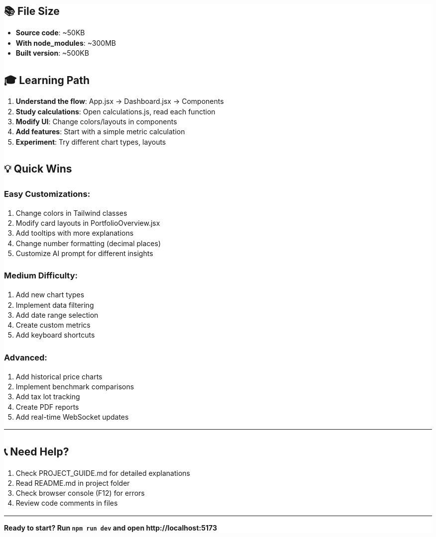 ## 📚 File Size

- **Source code**: ~50KB
- **With node_modules**: ~300MB
- **Built version**: ~500KB

## 🎓 Learning Path

1. **Understand the flow**: App.jsx → Dashboard.jsx → Components
2. **Study calculations**: Open calculations.js, read each function
3. **Modify UI**: Change colors/layouts in components
4. **Add features**: Start with a simple metric calculation
5. **Experiment**: Try different chart types, layouts

## 💡 Quick Wins

### Easy Customizations:
1. Change colors in Tailwind classes
2. Modify card layouts in PortfolioOverview.jsx
3. Add tooltips with more explanations
4. Change number formatting (decimal places)
5. Customize AI prompt for different insights

### Medium Difficulty:
1. Add new chart types
2. Implement data filtering
3. Add date range selection
4. Create custom metrics
5. Add keyboard shortcuts

### Advanced:
1. Add historical price charts
2. Implement benchmark comparisons
3. Add tax lot tracking
4. Create PDF reports
5. Add real-time WebSocket updates

---

## 📞 Need Help?

1. Check PROJECT_GUIDE.md for detailed explanations
2. Read README.md in project folder
3. Check browser console (F12) for errors
4. Review code comments in files

---

**Ready to start? Run `npm run dev` and open http://localhost:5173**
